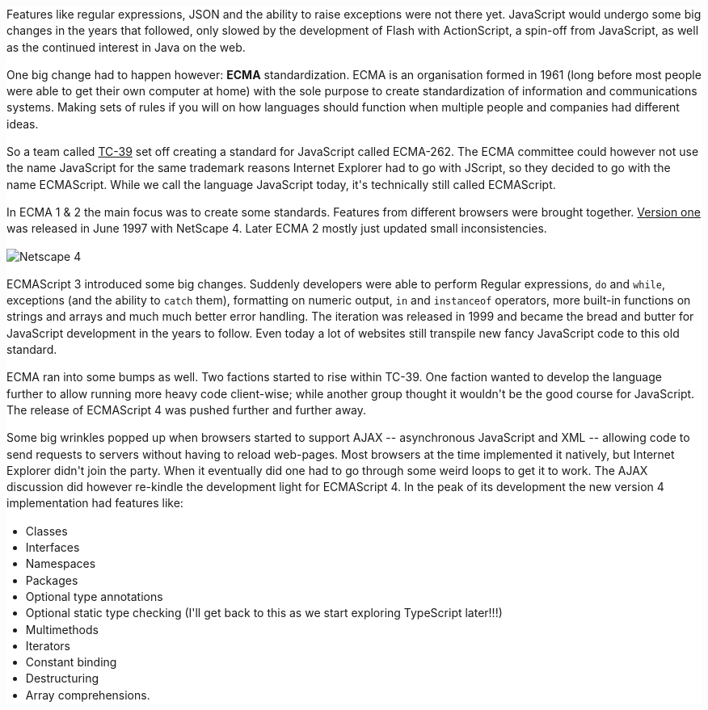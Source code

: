 Features like regular expressions, JSON and the ability to raise exceptions were
not there yet. JavaScript would undergo some big changes in the years that
followed, only slowed by the development of Flash with ActionScript, a spin-off
from JavaScript, as well as the continued interest in Java on the web.

One big change had to happen however: **ECMA** standardization. ECMA is an
organisation formed in 1961 (long before most people were able to get their own
computer at home) with the sole purpose to create standardization of information
and communications systems. Making sets of rules if you will on how languages
should function when multiple people and companies had different ideas.

So a team called [TC-39](TC-39) set off creating a standard for JavaScript called
ECMA-262. The ECMA committee could however not use the name JavaScript for the
same trademark reasons Internet Explorer had to go with JScript, so they decided
to go with the name ECMAScript. While we call the language JavaScript today,
it's technically still called ECMAScript.

In ECMA 1 & 2 the main focus was to create some standards. Features from
different browsers were brought together. [Version one][ecma 1] was released in
June 1997 with NetScape 4. Later ECMA 2 mostly just updated small inconsistencies.

![Netscape 4](https://i.imgur.com/a0FCY8z.png)

ECMAScript 3 introduced some big changes. Suddenly developers were able to
perform Regular expressions, `do` and `while`, exceptions (and the ability to
`catch` them), formatting on numeric output, `in` and `instanceof` operators,
more built-in functions on strings and arrays and much much better error
handling.
The iteration was released in 1999 and became the bread and butter for
JavaScript development in the years to follow. Even today a lot of websites
still transpile new fancy JavaScript code to this old standard.

ECMA ran into some bumps as well. Two factions started to rise within TC-39. One
faction wanted to develop the language further to allow running more heavy code
client-wise; while another group thought it wouldn't be the good course for
JavaScript. The release of ECMAScript 4 was pushed further and further away.

Some big wrinkles popped up when browsers started to support AJAX --
asynchronous JavaScript and XML -- allowing code to send requests to servers
without having to reload web-pages. Most browsers at the time implemented it
natively, but Internet Explorer didn't join the party. When it eventually did
one had to go through some weird loops to get it to work.
The AJAX discussion did however re-kindle the development light for ECMAScript 4.
In the peak of its development the new version 4 implementation had features
like:

- Classes
- Interfaces
- Namespaces
- Packages
- Optional type annotations
- Optional static type checking (I'll get back to this as we start exploring
  TypeScript later!!!)
- Multimethods
- Iterators
- Constant binding
- Destructuring
- Array comprehensions.


[dom]: https://www.computerhope.com/jargon/d/dom.htm
[tc-39]: https://github.com/tc39
[ecma 1]: http://www.ecma-international.org/publications/files/ECMA-ST-ARCH/ECMA-262,%201st%20edition,%20June%201997.pdf
[can i use async]: https://caniuse.com/#feat=async-functions
[repl]: https://en.wikipedia.org/wiki/Read%E2%80%93eval%E2%80%93print_loop
[ubuntu]: https://ubuntu.com/download/desktop
[page source]: https://github.com/ecmanatives/ecmanatives.github.io/blob/master/_posts/2019-08-08-lab-0.markdown
[iterm]: https://iterm2.com/downloads.html
[terminator]: https://www.tecrobust.com/install-terminator-linux-ubuntu-fedora/
[neovim]: https://git.picodevelopment.nl/hendrikpeter/pico-vim
[sublime]: https://www.sublimetext.com/
[atom]: https://atom.io/